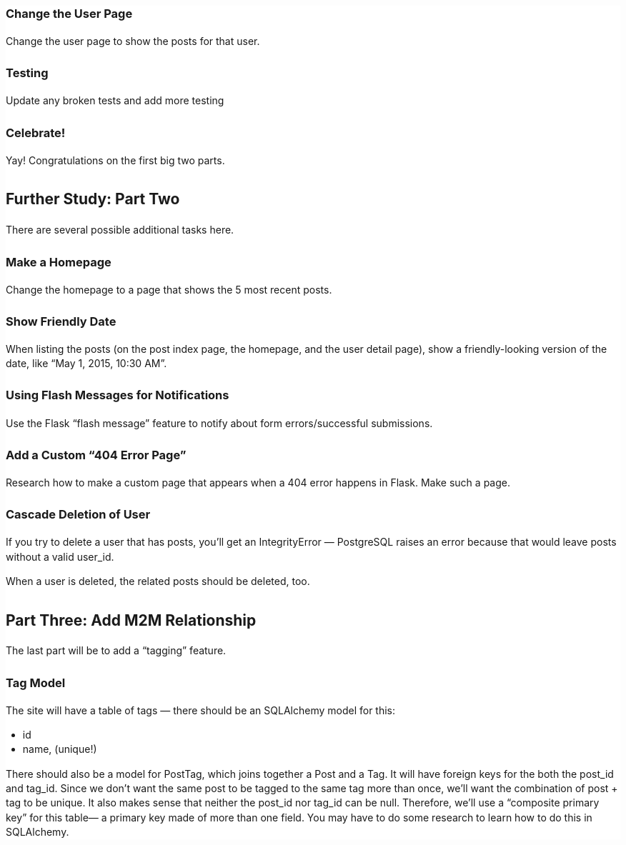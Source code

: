 ### Change the User Page

Change the user page to show the posts for that user.

### Testing

Update any broken tests and add more testing

### Celebrate!

Yay! Congratulations on the first big two parts.

## Further Study: Part Two

There are several possible additional tasks here.

### Make a Homepage

Change the homepage to a page that shows the 5 most recent posts.

### Show Friendly Date

When listing the posts (on the post index page, the homepage, and the user detail page), show a friendly-looking version of the date, like “May 1, 2015, 10:30 AM”.

### Using Flash Messages for Notifications

Use the Flask “flash message” feature to notify about form errors/successful submissions.

### Add a Custom “404 Error Page”

Research how to make a custom page that appears when a 404 error happens in Flask. Make such a page.

### Cascade Deletion of User

If you try to delete a user that has posts, you’ll get an IntegrityError — PostgreSQL raises an error because that would leave posts without a valid user_id.

When a user is deleted, the related posts should be deleted, too.

## Part Three: Add M2M Relationship

The last part will be to add a “tagging” feature.

### Tag Model

The site will have a table of tags — there should be an SQLAlchemy model for this:

- id
- name, (unique!)

There should also be a model for PostTag, which joins together a Post and a Tag. It will have foreign keys for the both the post_id and tag_id. Since we don’t want the same post to be tagged to the same tag more than once, we’ll want the combination of post + tag to be unique. It also makes sense that neither the post_id nor tag_id can be null. Therefore, we’ll use a “composite primary key” for this table— a primary key made of more than one field. You may have to do some research to learn how to do this in SQLAlchemy.
